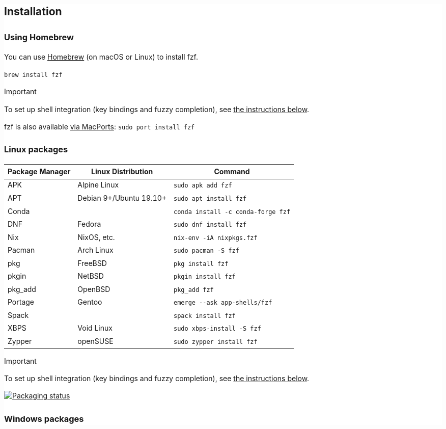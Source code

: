 

Installation
------------

### Using Homebrew

You can use [Homebrew](https://brew.sh/) (on macOS or Linux) to install fzf.

```sh
brew install fzf
```

> [!IMPORTANT]
> To set up shell integration (key bindings and fuzzy completion),
> see [the instructions below](#setting-up-shell-integration).

fzf is also available [via MacPorts][portfile]: `sudo port install fzf`

[portfile]: https://github.com/macports/macports-ports/blob/master/sysutils/fzf/Portfile

### Linux packages

| Package Manager | Linux Distribution      | Command                            |
| --------------- | ----------------------- | ---------------------------------- |
| APK             | Alpine Linux            | `sudo apk add fzf`                 |
| APT             | Debian 9+/Ubuntu 19.10+ | `sudo apt install fzf`             |
| Conda           |                         | `conda install -c conda-forge fzf` |
| DNF             | Fedora                  | `sudo dnf install fzf`             |
| Nix             | NixOS, etc.             | `nix-env -iA nixpkgs.fzf`          |
| Pacman          | Arch Linux              | `sudo pacman -S fzf`               |
| pkg             | FreeBSD                 | `pkg install fzf`                  |
| pkgin           | NetBSD                  | `pkgin install fzf`                |
| pkg_add         | OpenBSD                 | `pkg_add fzf`                      |
| Portage         | Gentoo                  | `emerge --ask app-shells/fzf`      |
| Spack           |                         | `spack install fzf`                |
| XBPS            | Void Linux              | `sudo xbps-install -S fzf`         |
| Zypper          | openSUSE                | `sudo zypper install fzf`          |

> [!IMPORTANT]
> To set up shell integration (key bindings and fuzzy completion),
> see [the instructions below](#setting-up-shell-integration).

[![Packaging status](https://repology.org/badge/vertical-allrepos/fzf.svg?columns=3)](https://repology.org/project/fzf/versions)

### Windows packages


[choco]: https://chocolatey.org/packages/fzf
[scoop]: https://github.com/ScoopInstaller/Main/blob/master/bucket/fzf.json
[winget]: https://github.com/microsoft/winget-pkgs/tree/master/manifests/j/junegunn/fzf
[msys2]: https://packages.msys2.org/base/mingw-w64-fzf